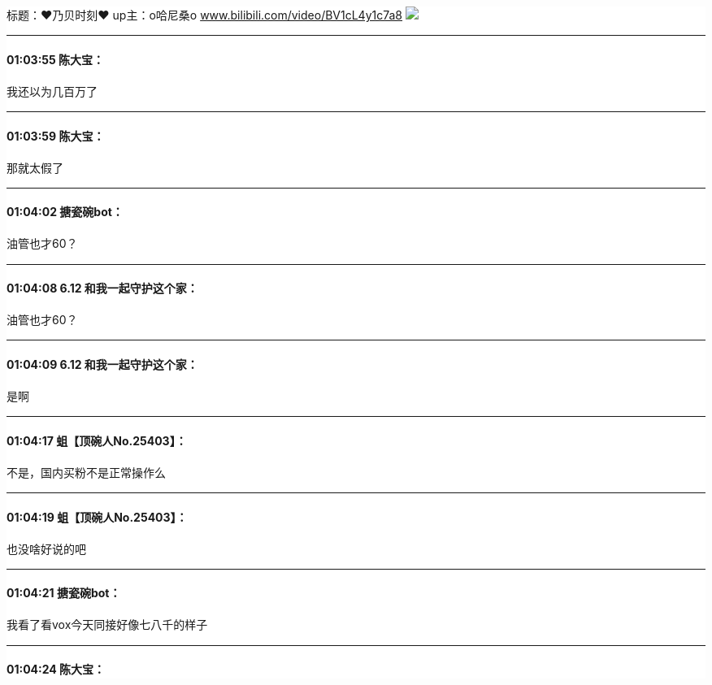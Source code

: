 标题：❤️乃贝时刻❤️
up主：o哈尼桑o
www.bilibili.com/video/BV1cL4y1c7a8
![](http://gchat.qpic.cn/gchatpic_new/3408592334/614391357-3077137524-B79198B6039028D34986EEDDB8D40566/0?term=2")

*****

#### 01:03:55  陈大宝：

我还以为几百万了

*****

#### 01:03:59  陈大宝：

那就太假了

*****

#### 01:04:02  搪瓷碗bot：

油管也才60？

*****

#### 01:04:08  6.12 和我一起守护这个家：

油管也才60？

*****

#### 01:04:09  6.12 和我一起守护这个家：

是啊

*****

#### 01:04:17  蛆【顶碗人No.25403】：

不是，国内买粉不是正常操作么

*****

#### 01:04:19  蛆【顶碗人No.25403】：

也没啥好说的吧

*****

#### 01:04:21  搪瓷碗bot：

我看了看vox今天同接好像七八千的样子

*****

#### 01:04:24  陈大宝：
